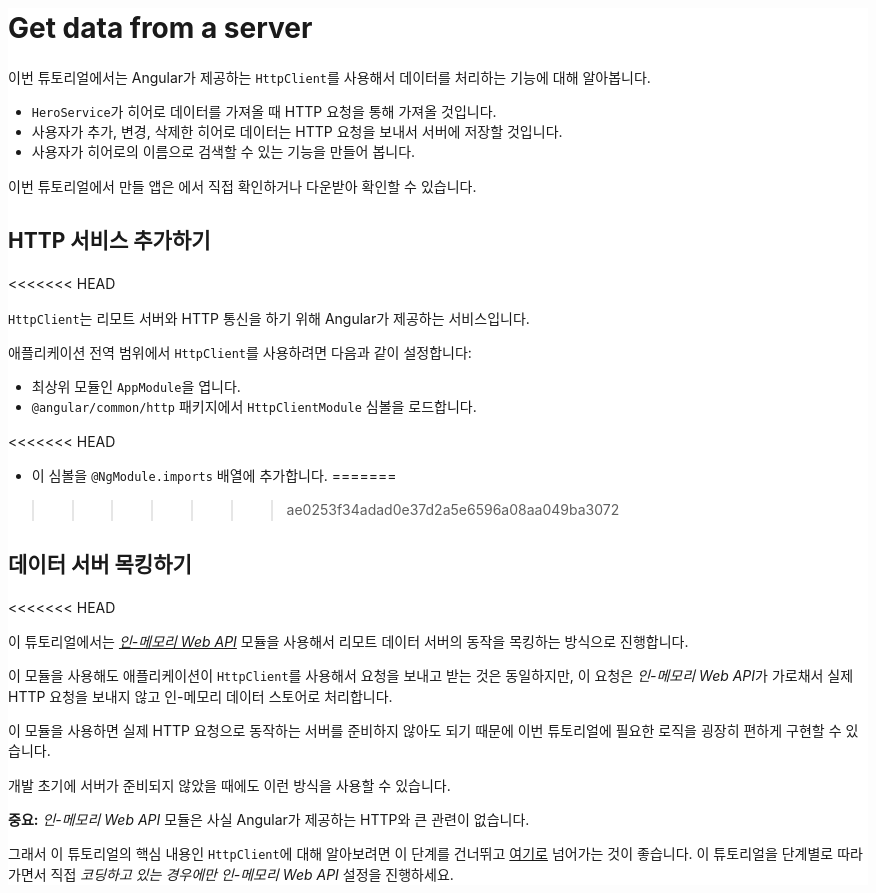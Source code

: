 # Get data from a server


이번 튜토리얼에서는 Angular가 제공하는 `HttpClient`를 사용해서 데이터를 처리하는 기능에 대해 알아봅니다.

* `HeroService`가 히어로 데이터를 가져올 때 HTTP 요청을 통해 가져올 것입니다.
* 사용자가 추가, 변경, 삭제한 히어로 데이터는 HTTP 요청을 보내서 서버에 저장할 것입니다.
* 사용자가 히어로의 이름으로 검색할 수 있는 기능을 만들어 봅니다.

이번 튜토리얼에서 만들 앱은 <live-example></live-example>에서 직접 확인하거나 다운받아 확인할 수 있습니다.


## HTTP 서비스 추가하기

<<<<<<< HEAD

`HttpClient`는 리모트 서버와 HTTP 통신을 하기 위해 Angular가 제공하는 서비스입니다.

애플리케이션 전역 범위에서 `HttpClient`를 사용하려면 다음과 같이 설정합니다:

* 최상위 모듈인 `AppModule`을 엽니다.
* `@angular/common/http` 패키지에서 `HttpClientModule` 심볼을 로드합니다.


<code-example
  path="toh-pt6/src/app/app.module.ts"
  region="import-http-client"
  header="src/app/app.module.ts (Http Client 로드하기)">
</code-example>

<<<<<<< HEAD

* 이 심볼을 `@NgModule.imports` 배열에 추가합니다.
=======
>>>>>>> ae0253f34adad0e37d2a5e6596a08aa049ba3072


## 데이터 서버 목킹하기

<<<<<<< HEAD

이 튜토리얼에서는 [_인-메모리 Web API_](https://github.com/angular/in-memory-web-api "In-memory Web API") 모듈을 사용해서 리모트 데이터 서버의 동작을 목킹하는 방식으로 진행합니다.

이 모듈을 사용해도 애플리케이션이 `HttpClient`를 사용해서 요청을 보내고 받는 것은 동일하지만, 이 요청은 *인-메모리 Web API*가 가로채서 실제 HTTP 요청을 보내지 않고 인-메모리 데이터 스토어로 처리합니다.

이 모듈을 사용하면  실제 HTTP 요청으로 동작하는 서버를 준비하지 않아도 되기 때문에 이번 튜토리얼에 필요한 로직을 굉장히 편하게 구현할 수 있습니다.

개발 초기에 서버가 준비되지 않았을 때에도 이런 방식을 사용할 수 있습니다.

<div class="alert is-important">


**중요:** *인-메모리 Web API* 모듈은 사실 Angular가 제공하는 HTTP와 큰 관련이 없습니다.

그래서 이 튜토리얼의 핵심 내용인 `HttpClient`에 대해 알아보려면 이 단계를 건너뛰고 [여기로](#import-heroes) 넘어가는 것이 좋습니다.
이 튜토리얼을 단계별로 따라가면서 직접 _코딩하고 있는 경우에만_ *인-메모리 Web API* 설정을 진행하세요.
